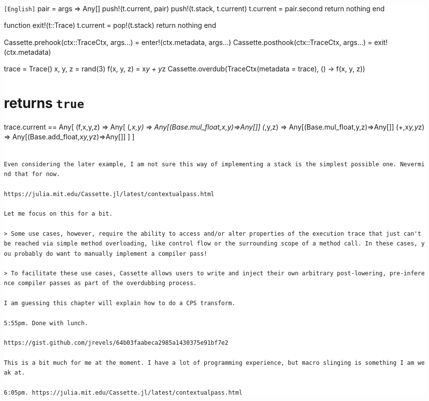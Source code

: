 ```[English]```
    pair = args => Any[]
    push!(t.current, pair)
    push!(t.stack, t.current)
    t.current = pair.second
    return nothing
end

function exit!(t::Trace)
    t.current = pop!(t.stack)
    return nothing
end

Cassette.prehook(ctx::TraceCtx, args...) = enter!(ctx.metadata, args...)
Cassette.posthook(ctx::TraceCtx, args...) = exit!(ctx.metadata)

trace = Trace()
x, y, z = rand(3)
f(x, y, z) = x*y + y*z
Cassette.overdub(TraceCtx(metadata = trace), () -> f(x, y, z))

# returns `true`
trace.current == Any[
    (f,x,y,z) => Any[
        (*,x,y) => Any[(Base.mul_float,x,y)=>Any[]]
        (*,y,z) => Any[(Base.mul_float,y,z)=>Any[]]
        (+,x*y,y*z) => Any[(Base.add_float,x*y,y*z)=>Any[]]
    ]
]
```

Even considering the later example, I am not sure this way of implementing a stack is the simplest possible one. Nevermind that for now.

https://julia.mit.edu/Cassette.jl/latest/contextualpass.html

Let me focus on this for a bit.

> Some use cases, however, require the ability to access and/or alter properties of the execution trace that just can't be reached via simple method overloading, like control flow or the surrounding scope of a method call. In these cases, you probably do want to manually implement a compiler pass!

> To facilitate these use cases, Cassette allows users to write and inject their own arbitrary post-lowering, pre-inference compiler passes as part of the overdubbing process.

I am guessing this chapter will explain how to do a CPS transform.

5:55pm. Done with lunch.

https://gist.github.com/jrevels/64b03faabeca2985a1430375e91bf7e2

This is a bit much for me at the moment. I have a lot of programming experience, but macro slinging is something I am weak at.

6:05pm. https://julia.mit.edu/Cassette.jl/latest/contextualpass.html
